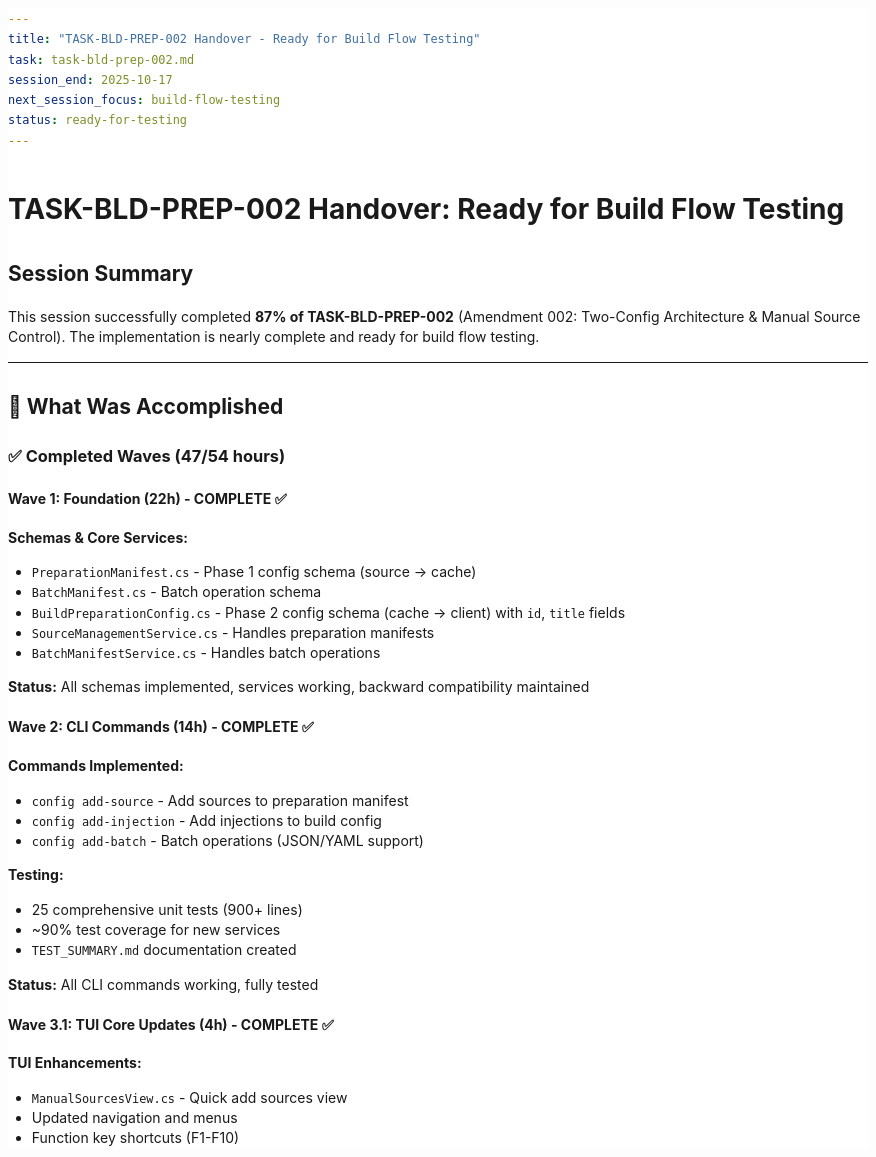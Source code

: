 ```yaml
---
title: "TASK-BLD-PREP-002 Handover - Ready for Build Flow Testing"
task: task-bld-prep-002.md
session_end: 2025-10-17
next_session_focus: build-flow-testing
status: ready-for-testing
---
```


# TASK-BLD-PREP-002 Handover: Ready for Build Flow Testing

## Session Summary

This session successfully completed **87% of TASK-BLD-PREP-002** (Amendment 002: Two-Config Architecture & Manual Source Control). The implementation is nearly complete and ready for build flow testing.

---

## 🎯 What Was Accomplished

### ✅ Completed Waves (47/54 hours)

#### Wave 1: Foundation (22h) - COMPLETE ✅
**Schemas & Core Services:**
- `PreparationManifest.cs` - Phase 1 config schema (source → cache)
- `BatchManifest.cs` - Batch operation schema
- `BuildPreparationConfig.cs` - Phase 2 config schema (cache → client) with `id`, `title` fields
- `SourceManagementService.cs` - Handles preparation manifests
- `BatchManifestService.cs` - Handles batch operations

**Status:** All schemas implemented, services working, backward compatibility maintained

#### Wave 2: CLI Commands (14h) - COMPLETE ✅
**Commands Implemented:**
- `config add-source` - Add sources to preparation manifest
- `config add-injection` - Add injections to build config
- `config add-batch` - Batch operations (JSON/YAML support)

**Testing:**
- 25 comprehensive unit tests (900+ lines)
- ~90% test coverage for new services
- `TEST_SUMMARY.md` documentation created

**Status:** All CLI commands working, fully tested

#### Wave 3.1: TUI Core Updates (4h) - COMPLETE ✅
**TUI Enhancements:**
- `ManualSourcesView.cs` - Quick add sources view
- Updated navigation and menus
- Function key shortcuts (F1-F10)
